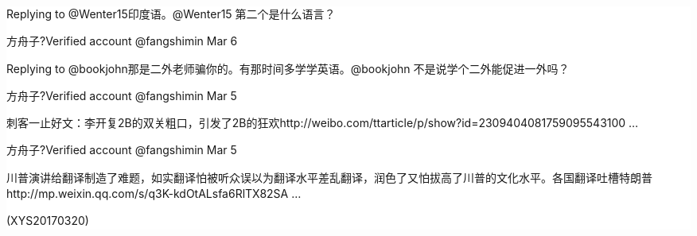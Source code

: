 Replying to @Wenter15印度语。@Wenter15 第二个是什么语言？

方舟子?Verified account @fangshimin  Mar 6

Replying to @bookjohn那是二外老师骗你的。有那时间多学学英语。@bookjohn 不是说学个二外能促进一外吗？

方舟子?Verified account @fangshimin  Mar 5

刺客一止好文：李开复2B的双关粗口，引发了2B的狂欢http://weibo.com/ttarticle/p/show?id=2309404081759095543100 …

方舟子?Verified account @fangshimin  Mar 5

川普演讲给翻译制造了难题，如实翻译怕被听众误以为翻译水平差乱翻译，润色了又怕拔高了川普的文化水平。各国翻译吐槽特朗普http://mp.weixin.qq.com/s/q3K-kdOtALsfa6RlTX82SA …

(XYS20170320)

